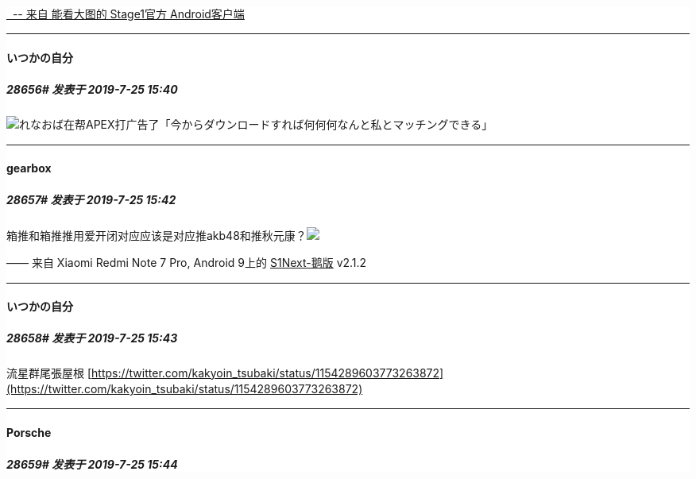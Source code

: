[  -- 来自 能看大图的 Stage1官方 Android客户端](https://www.coolapk.com/apk/140634)







-----

####  いつかの自分  
##### 28656#       发表于 2019-7-25 15:40



<img src="https://static.saraba1st.com/image/smiley/face2017/067.png" referrerpolicy="no-referrer">れなおば在帮APEX打广告了「今からダウンロードすれば何何何なんと私とマッチングできる」







-----

####  gearbox  
##### 28657#       发表于 2019-7-25 15:42




箱推和箱推推用爱开闭对应应该是对应推akb48和推秋元康？<img src="https://static.saraba1st.com/image/smiley/face2017/067.png" referrerpolicy="no-referrer">

—— 来自 Xiaomi Redmi Note 7 Pro, Android 9上的 [S1Next-鹅版](https://github.com/ykrank/S1-Next/releases) v2.1.2







-----

####  いつかの自分  
##### 28658#       发表于 2019-7-25 15:43




流星群尾張屋根 
[https://twitter.com/kakyoin_tsubaki/status/1154289603773263872](https://twitter.com/kakyoin_tsubaki/status/1154289603773263872) 







-----

####  Porsche  
##### 28659#       发表于 2019-7-25 15:44



